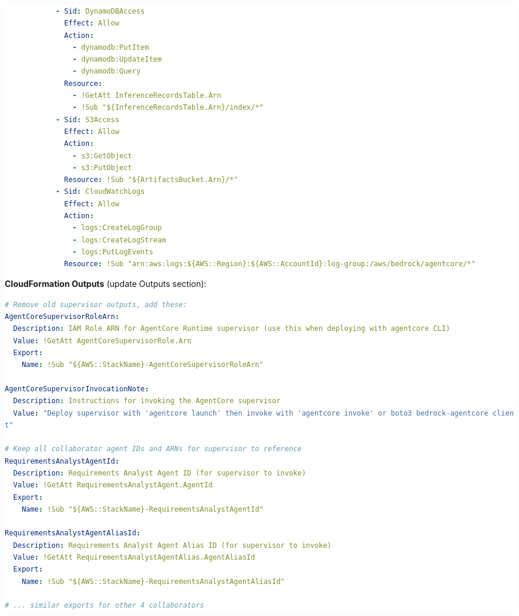 ```yaml
            - Sid: DynamoDBAccess
              Effect: Allow
              Action:
                - dynamodb:PutItem
                - dynamodb:UpdateItem
                - dynamodb:Query
              Resource:
                - !GetAtt InferenceRecordsTable.Arn
                - !Sub "${InferenceRecordsTable.Arn}/index/*"
            - Sid: S3Access
              Effect: Allow
              Action:
                - s3:GetObject
                - s3:PutObject
              Resource: !Sub "${ArtifactsBucket.Arn}/*"
            - Sid: CloudWatchLogs
              Effect: Allow
              Action:
                - logs:CreateLogGroup
                - logs:CreateLogStream
                - logs:PutLogEvents
              Resource: !Sub "arn:aws:logs:${AWS::Region}:${AWS::AccountId}:log-group:/aws/bedrock/agentcore/*"
```

**CloudFormation Outputs** (update Outputs section):
```yaml
# Remove old supervisor outputs, add these:
AgentCoreSupervisorRoleArn:
  Description: IAM Role ARN for AgentCore Runtime supervisor (use this when deploying with agentcore CLI)
  Value: !GetAtt AgentCoreSupervisorRole.Arn
  Export:
    Name: !Sub "${AWS::StackName}-AgentCoreSupervisorRoleArn"

AgentCoreSupervisorInvocationNote:
  Description: Instructions for invoking the AgentCore supervisor
  Value: "Deploy supervisor with 'agentcore launch' then invoke with 'agentcore invoke' or boto3 bedrock-agentcore client"

# Keep all collaborator agent IDs and ARNs for supervisor to reference
RequirementsAnalystAgentId:
  Description: Requirements Analyst Agent ID (for supervisor to invoke)
  Value: !GetAtt RequirementsAnalystAgent.AgentId
  Export:
    Name: !Sub "${AWS::StackName}-RequirementsAnalystAgentId"

RequirementsAnalystAgentAliasId:
  Description: Requirements Analyst Agent Alias ID (for supervisor to invoke)
  Value: !GetAtt RequirementsAnalystAgentAlias.AgentAliasId
  Export:
    Name: !Sub "${AWS::StackName}-RequirementsAnalystAgentAliasId"

# ... similar exports for other 4 collaborators
```
